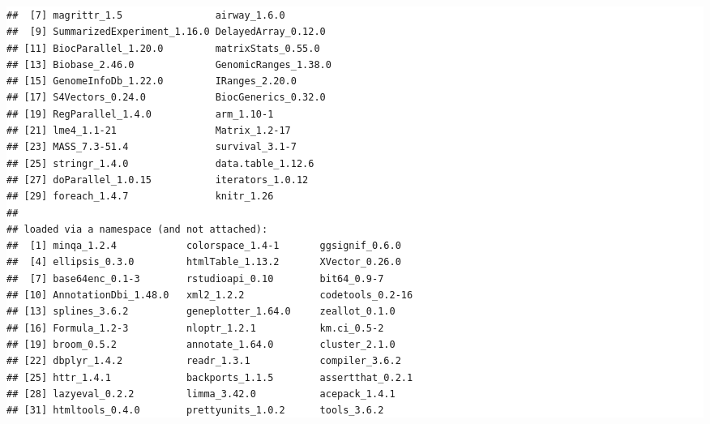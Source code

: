     ##  [7] magrittr_1.5                airway_1.6.0               
    ##  [9] SummarizedExperiment_1.16.0 DelayedArray_0.12.0        
    ## [11] BiocParallel_1.20.0         matrixStats_0.55.0         
    ## [13] Biobase_2.46.0              GenomicRanges_1.38.0       
    ## [15] GenomeInfoDb_1.22.0         IRanges_2.20.0             
    ## [17] S4Vectors_0.24.0            BiocGenerics_0.32.0        
    ## [19] RegParallel_1.4.0           arm_1.10-1                 
    ## [21] lme4_1.1-21                 Matrix_1.2-17              
    ## [23] MASS_7.3-51.4               survival_3.1-7             
    ## [25] stringr_1.4.0               data.table_1.12.6          
    ## [27] doParallel_1.0.15           iterators_1.0.12           
    ## [29] foreach_1.4.7               knitr_1.26                 
    ## 
    ## loaded via a namespace (and not attached):
    ##  [1] minqa_1.2.4            colorspace_1.4-1       ggsignif_0.6.0        
    ##  [4] ellipsis_0.3.0         htmlTable_1.13.2       XVector_0.26.0        
    ##  [7] base64enc_0.1-3        rstudioapi_0.10        bit64_0.9-7           
    ## [10] AnnotationDbi_1.48.0   xml2_1.2.2             codetools_0.2-16      
    ## [13] splines_3.6.2          geneplotter_1.64.0     zeallot_0.1.0         
    ## [16] Formula_1.2-3          nloptr_1.2.1           km.ci_0.5-2           
    ## [19] broom_0.5.2            annotate_1.64.0        cluster_2.1.0         
    ## [22] dbplyr_1.4.2           readr_1.3.1            compiler_3.6.2        
    ## [25] httr_1.4.1             backports_1.1.5        assertthat_0.2.1      
    ## [28] lazyeval_0.2.2         limma_3.42.0           acepack_1.4.1         
    ## [31] htmltools_0.4.0        prettyunits_1.0.2      tools_3.6.2           